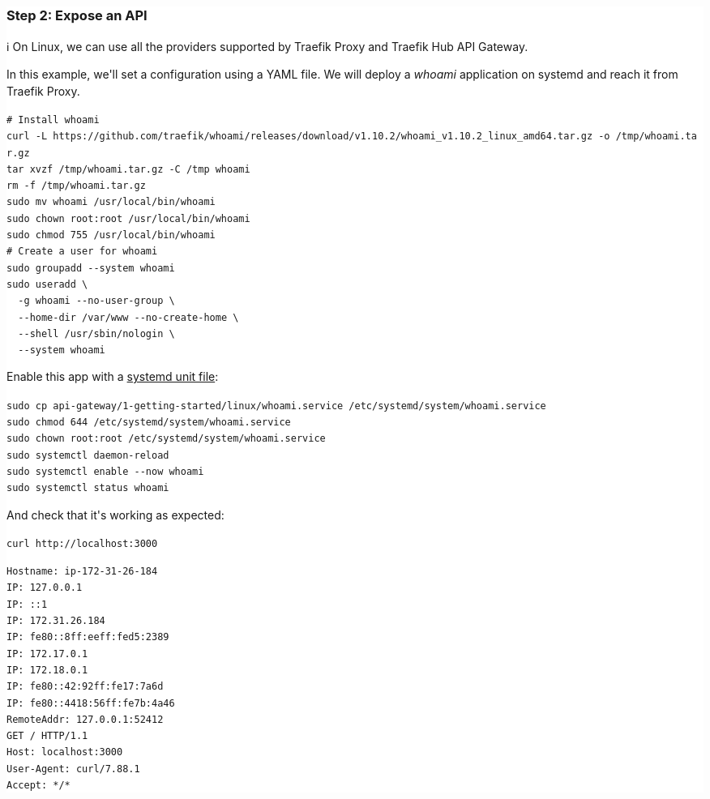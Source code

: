 ### Step 2: Expose an API

:information_source: On Linux, we can use all the providers supported by Traefik Proxy and Traefik Hub API Gateway.

In this example, we'll set a configuration using a YAML file.
We will deploy a _whoami_ application on systemd and reach it from Traefik Proxy.

```shell
# Install whoami
curl -L https://github.com/traefik/whoami/releases/download/v1.10.2/whoami_v1.10.2_linux_amd64.tar.gz -o /tmp/whoami.tar.gz
tar xvzf /tmp/whoami.tar.gz -C /tmp whoami
rm -f /tmp/whoami.tar.gz
sudo mv whoami /usr/local/bin/whoami
sudo chown root:root /usr/local/bin/whoami
sudo chmod 755 /usr/local/bin/whoami
# Create a user for whoami
sudo groupadd --system whoami
sudo useradd \
  -g whoami --no-user-group \
  --home-dir /var/www --no-create-home \
  --shell /usr/sbin/nologin \
  --system whoami
```

Enable this app with a [systemd unit file](linux/whoami.service):

```shell
sudo cp api-gateway/1-getting-started/linux/whoami.service /etc/systemd/system/whoami.service
sudo chmod 644 /etc/systemd/system/whoami.service
sudo chown root:root /etc/systemd/system/whoami.service
sudo systemctl daemon-reload
sudo systemctl enable --now whoami
sudo systemctl status whoami
```

And check that it's working as expected:

```shell
curl http://localhost:3000
```

```shell
Hostname: ip-172-31-26-184
IP: 127.0.0.1
IP: ::1
IP: 172.31.26.184
IP: fe80::8ff:eeff:fed5:2389
IP: 172.17.0.1
IP: 172.18.0.1
IP: fe80::42:92ff:fe17:7a6d
IP: fe80::4418:56ff:fe7b:4a46
RemoteAddr: 127.0.0.1:52412
GET / HTTP/1.1
Host: localhost:3000
User-Agent: curl/7.88.1
Accept: */*
```
